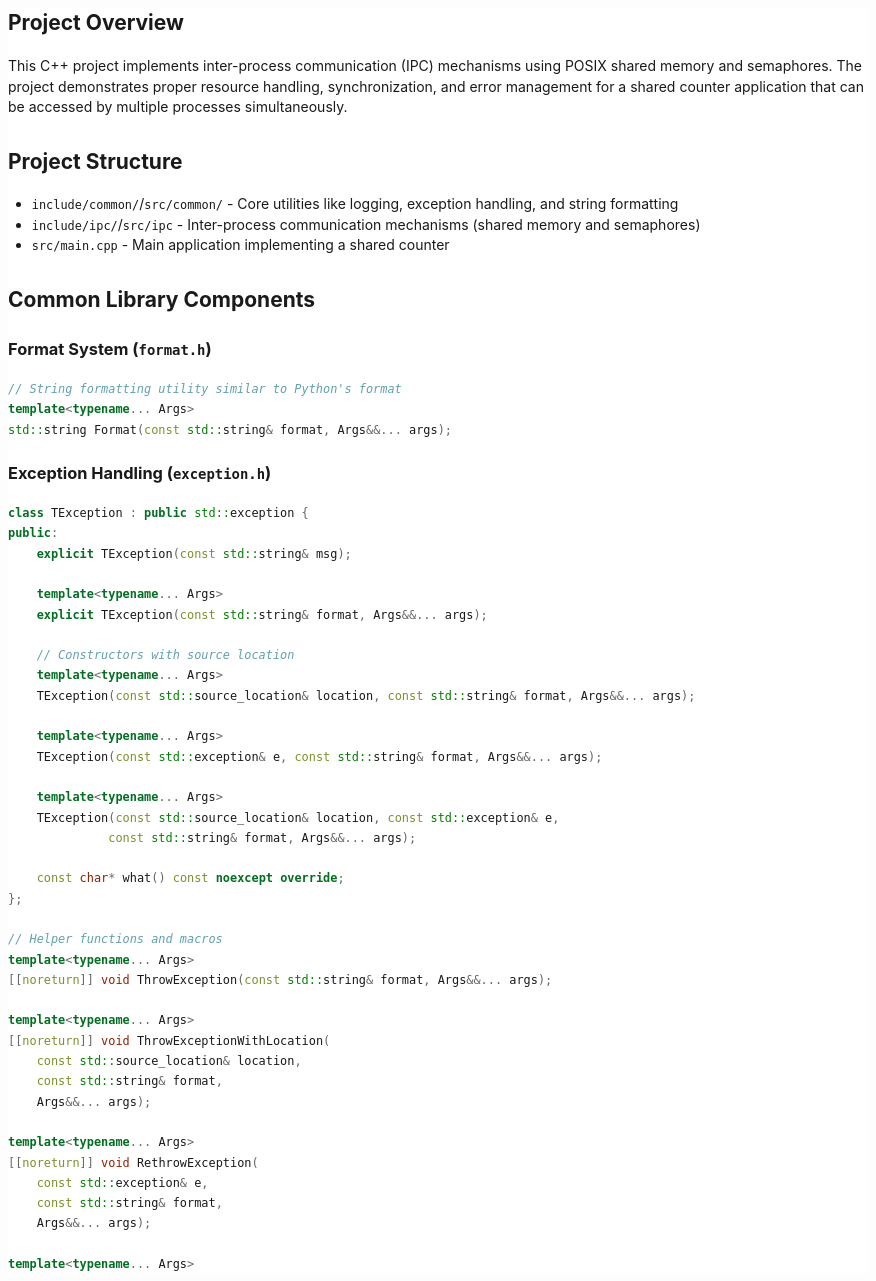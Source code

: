 ## Project Overview

This C++ project implements inter-process communication (IPC) mechanisms using POSIX shared memory and semaphores. The project demonstrates proper resource handling, synchronization, and error management for a shared counter application that can be accessed by multiple processes simultaneously.

## Project Structure

- `include/common/`/`src/common/` - Core utilities like logging, exception handling, and string formatting
- `include/ipc/`/`src/ipc` - Inter-process communication mechanisms (shared memory and semaphores)
- `src/main.cpp` - Main application implementing a shared counter

## Common Library Components

### Format System (`format.h`)
```cpp
// String formatting utility similar to Python's format
template<typename... Args>
std::string Format(const std::string& format, Args&&... args);
```

### Exception Handling (`exception.h`)
```cpp
class TException : public std::exception {
public:
    explicit TException(const std::string& msg);
    
    template<typename... Args>
    explicit TException(const std::string& format, Args&&... args);
    
    // Constructors with source location
    template<typename... Args>
    TException(const std::source_location& location, const std::string& format, Args&&... args);
    
    template<typename... Args>
    TException(const std::exception& e, const std::string& format, Args&&... args);
    
    template<typename... Args>
    TException(const std::source_location& location, const std::exception& e, 
              const std::string& format, Args&&... args);
              
    const char* what() const noexcept override;
};

// Helper functions and macros
template<typename... Args>
[[noreturn]] void ThrowException(const std::string& format, Args&&... args);

template<typename... Args>
[[noreturn]] void ThrowExceptionWithLocation(
    const std::source_location& location, 
    const std::string& format, 
    Args&&... args);

template<typename... Args>
[[noreturn]] void RethrowException(
    const std::exception& e,
    const std::string& format, 
    Args&&... args);

template<typename... Args>
```